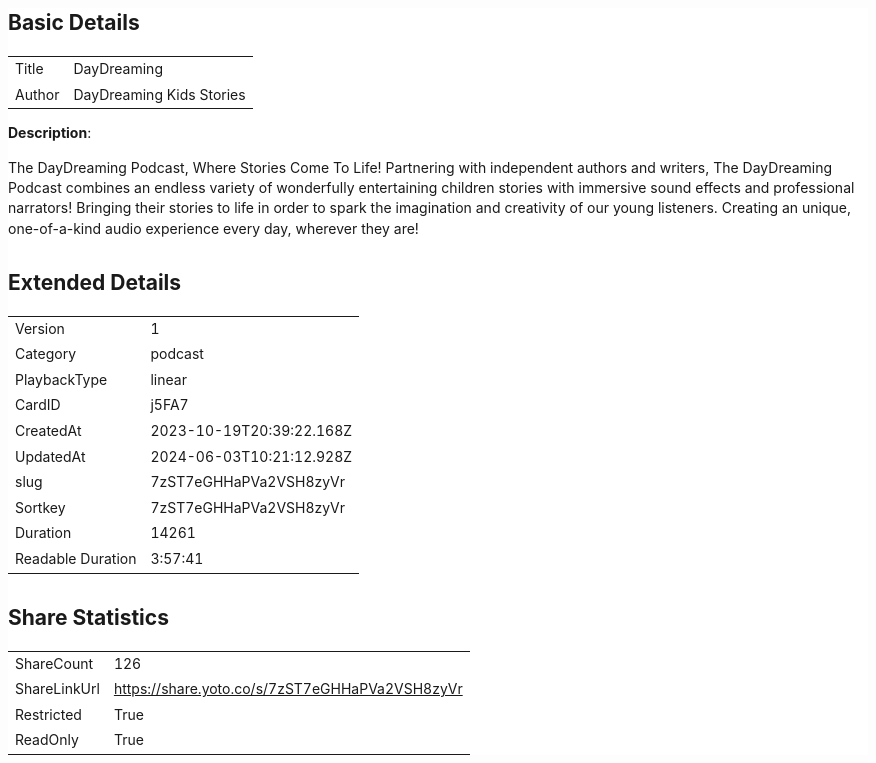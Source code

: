 
## Basic Details

|  |  |
| - | - |
| Title | DayDreaming |
| Author | DayDreaming Kids Stories |

**Description**:

The DayDreaming Podcast, Where Stories Come To Life! Partnering with independent authors and writers, The DayDreaming Podcast combines an endless variety of wonderfully entertaining children stories with immersive sound effects and professional narrators! Bringing their stories to life in order to spark the imagination and creativity of our young listeners. Creating an unique, one-of-a-kind audio experience every day, wherever they are!


## Extended Details

|  |  |
| - | - |
| Version | 1 |
| Category | podcast |
| PlaybackType | linear |
| CardID | j5FA7 |
| CreatedAt | 2023-10-19T20:39:22.168Z |
| UpdatedAt | 2024-06-03T10:21:12.928Z |
| slug | 7zST7eGHHaPVa2VSH8zyVr |
| Sortkey | 7zST7eGHHaPVa2VSH8zyVr |
| Duration | 14261 |
| Readable Duration | 3:57:41 |


## Share Statistics

|  |  |
| - | - |
| ShareCount | 126 |
| ShareLinkUrl | https://share.yoto.co/s/7zST7eGHHaPVa2VSH8zyVr |
| Restricted | True |
| ReadOnly | True |
